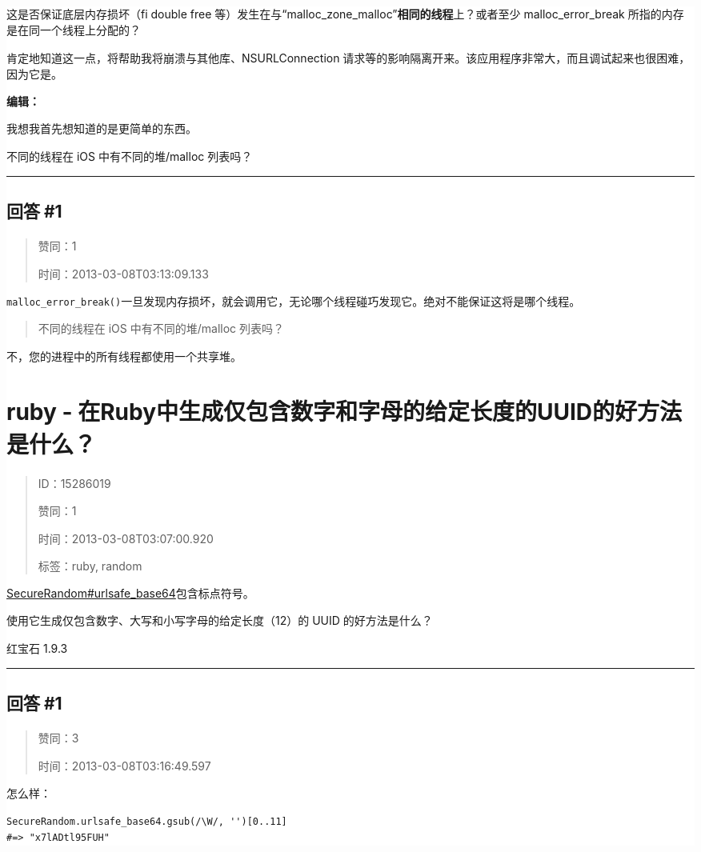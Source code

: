 这是否保证底层内存损坏（fi double free 等）发生在与“malloc_zone_malloc”**相同的线程**上？或者至少 malloc_error_break 所指的内存是在同一个线程上分配的？

肯定地知道这一点，将帮助我将崩溃与其他库、NSURLConnection 请求等的影响隔离开来。该应用程序非常大，而且调试起来也很困难，因为它是。

**编辑：**

我想我首先想知道的是更简单的东西。

不同的线程在 iOS 中有不同的堆/malloc 列表吗？

* * *

## 回答 #1

> 赞同：1
> 
> 时间：2013-03-08T03:13:09.133

`malloc_error_break()`一旦发现内存损坏，就会调用它，无论哪个线程碰巧发现它。绝对不能保证这将是哪个线程。

> 不同的线程在 iOS 中有不同的堆/malloc 列表吗？

不，您的进程中的所有线程都使用一个共享堆。

# ruby - 在Ruby中生成仅包含数字和字母的给定长度的UUID的好方法是什么？

> ID：15286019
> 
> 赞同：1
> 
> 时间：2013-03-08T03:07:00.920
> 
> 标签：ruby, random

[SecureRandom#urlsafe_base64](http://www.ruby-doc.org/stdlib-1.9.3/libdoc/securerandom/rdoc/SecureRandom.html#method-c-urlsafe_base64)包含标点符号。

使用它生成仅包含数字、大写和小写字母的给定长度（12）的 UUID 的好方法是什么？

红宝石 1.9.3

* * *

## 回答 #1

> 赞同：3
> 
> 时间：2013-03-08T03:16:49.597

怎么样：

```
SecureRandom.urlsafe_base64.gsub(/\W/, '')[0..11]
#=> "x7lADtl95FUH" 
```

